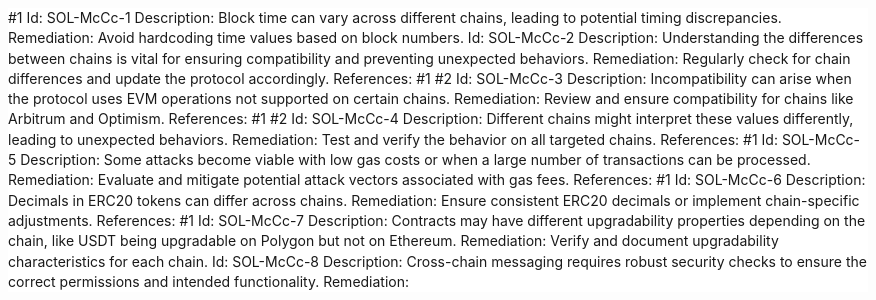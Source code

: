 #1
Id:
SOL-McCc-1
Description:
Block time can vary across different chains, leading to potential timing discrepancies.
Remediation:
Avoid hardcoding time values based on block numbers.
Id:
SOL-McCc-2
Description:
Understanding the differences between chains is vital for ensuring compatibility and preventing unexpected behaviors.
Remediation:
Regularly check for chain differences and update the protocol accordingly.
References:
#1
#2
Id:
SOL-McCc-3
Description:
Incompatibility can arise when the protocol uses EVM operations not supported on certain chains.
Remediation:
Review and ensure compatibility for chains like Arbitrum and Optimism.
References:
#1
#2
Id:
SOL-McCc-4
Description:
Different chains might interpret these values differently, leading to unexpected behaviors.
Remediation:
Test and verify the behavior on all targeted chains.
References:
#1
Id:
SOL-McCc-5
Description:
Some attacks become viable with low gas costs or when a large number of transactions can be processed.
Remediation:
Evaluate and mitigate potential attack vectors associated with gas fees.
References:
#1
Id:
SOL-McCc-6
Description:
Decimals in ERC20 tokens can differ across chains.
Remediation:
Ensure consistent ERC20 decimals or implement chain-specific adjustments.
References:
#1
Id:
SOL-McCc-7
Description:
Contracts may have different upgradability properties depending on the chain, like USDT being upgradable on Polygon but not on Ethereum.
Remediation:
Verify and document upgradability characteristics for each chain.
Id:
SOL-McCc-8
Description:
Cross-chain messaging requires robust security checks to ensure the correct permissions and intended functionality.
Remediation: